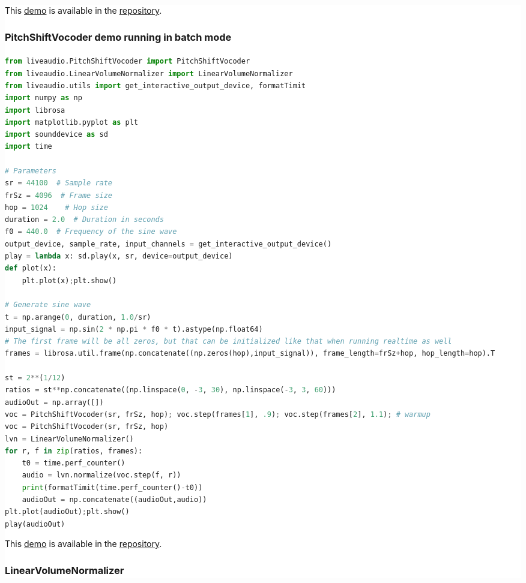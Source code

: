 This [demo](https://github.com/gabiteodoru/liveaudio/blob/main/demos/demoPyin.py) is available in the [repository](https://github.com/gabiteodoru/liveaudio).

### PitchShiftVocoder demo running in batch mode

```python
from liveaudio.PitchShiftVocoder import PitchShiftVocoder
from liveaudio.LinearVolumeNormalizer import LinearVolumeNormalizer
from liveaudio.utils import get_interactive_output_device, formatTimit
import numpy as np
import librosa
import matplotlib.pyplot as plt
import sounddevice as sd
import time

# Parameters
sr = 44100  # Sample rate
frSz = 4096  # Frame size
hop = 1024    # Hop size
duration = 2.0  # Duration in seconds
f0 = 440.0  # Frequency of the sine wave
output_device, sample_rate, input_channels = get_interactive_output_device()
play = lambda x: sd.play(x, sr, device=output_device)
def plot(x):
    plt.plot(x);plt.show()

# Generate sine wave
t = np.arange(0, duration, 1.0/sr)
input_signal = np.sin(2 * np.pi * f0 * t).astype(np.float64)
# The first frame will be all zeros, but that can be initialized like that when running realtime as well
frames = librosa.util.frame(np.concatenate((np.zeros(hop),input_signal)), frame_length=frSz+hop, hop_length=hop).T

st = 2**(1/12)
ratios = st**np.concatenate((np.linspace(0, -3, 30), np.linspace(-3, 3, 60)))
audioOut = np.array([])
voc = PitchShiftVocoder(sr, frSz, hop); voc.step(frames[1], .9); voc.step(frames[2], 1.1); # warmup
voc = PitchShiftVocoder(sr, frSz, hop)
lvn = LinearVolumeNormalizer()
for r, f in zip(ratios, frames):
    t0 = time.perf_counter()
    audio = lvn.normalize(voc.step(f, r))
    print(formatTimit(time.perf_counter()-t0))
    audioOut = np.concatenate((audioOut,audio))
plt.plot(audioOut);plt.show()
play(audioOut)
```

This [demo](https://github.com/gabiteodoru/liveaudio/blob/main/demos/demoVocoder.py) is available in the [repository](https://github.com/gabiteodoru/liveaudio).

### LinearVolumeNormalizer
